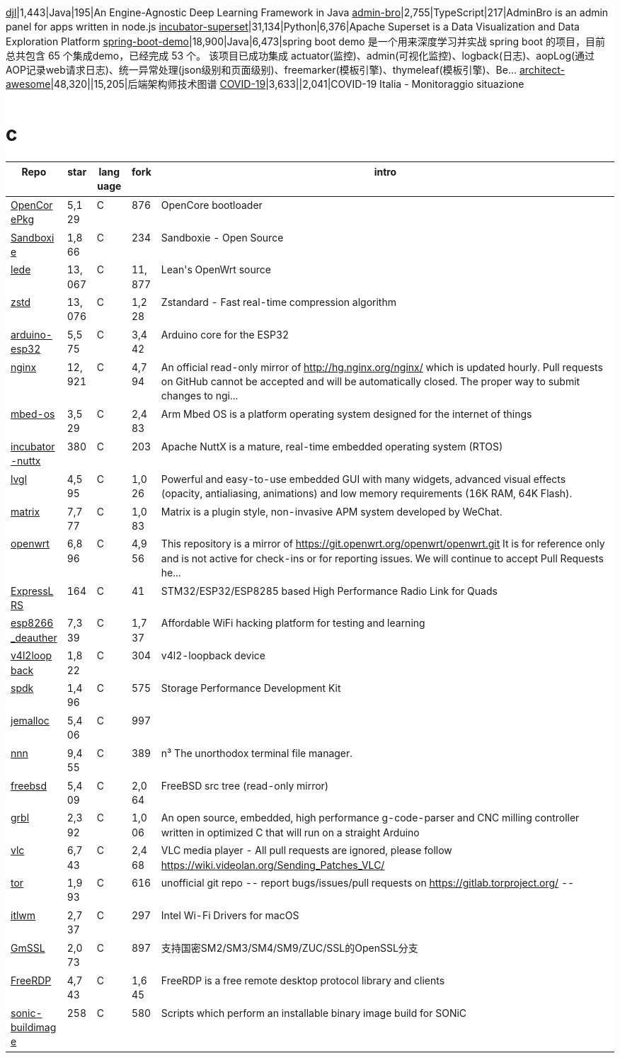 [djl](https://github.com/awslabs/djl)|1,443|Java|195|An Engine-Agnostic Deep Learning Framework in Java
[admin-bro](https://github.com/SoftwareBrothers/admin-bro)|2,755|TypeScript|217|AdminBro is an admin panel for apps written in node.js
[incubator-superset](https://github.com/apache/incubator-superset)|31,134|Python|6,376|Apache Superset is a Data Visualization and Data Exploration Platform
[spring-boot-demo](https://github.com/xkcoding/spring-boot-demo)|18,900|Java|6,473|spring boot demo 是一个用来深度学习并实战 spring boot 的项目，目前总共包含 65 个集成demo，已经完成 53 个。 该项目已成功集成 actuator(监控)、admin(可视化监控)、logback(日志)、aopLog(通过AOP记录web请求日志)、统一异常处理(json级别和页面级别)、freemarker(模板引擎)、thymeleaf(模板引擎)、Be...
[architect-awesome](https://github.com/xingshaocheng/architect-awesome)|48,320||15,205|后端架构师技术图谱
[COVID-19](https://github.com/pcm-dpc/COVID-19)|3,633||2,041|COVID-19 Italia - Monitoraggio situazione


# c

Repo|star|language|fork|intro
-|-|-|-|-
[OpenCorePkg](https://github.com/acidanthera/OpenCorePkg)|5,129|C|876|OpenCore bootloader
[Sandboxie](https://github.com/sandboxie-plus/Sandboxie)|1,866|C|234|Sandboxie - Open Source
[lede](https://github.com/coolsnowwolf/lede)|13,067|C|11,877|Lean's OpenWrt source
[zstd](https://github.com/facebook/zstd)|13,076|C|1,228|Zstandard - Fast real-time compression algorithm
[arduino-esp32](https://github.com/espressif/arduino-esp32)|5,575|C|3,442|Arduino core for the ESP32
[nginx](https://github.com/nginx/nginx)|12,921|C|4,794|An official read-only mirror of http://hg.nginx.org/nginx/ which is updated hourly. Pull requests on GitHub cannot be accepted and will be automatically closed. The proper way to submit changes to ngi...
[mbed-os](https://github.com/ARMmbed/mbed-os)|3,529|C|2,483|Arm Mbed OS is a platform operating system designed for the internet of things
[incubator-nuttx](https://github.com/apache/incubator-nuttx)|380|C|203|Apache NuttX is a mature, real-time embedded operating system (RTOS)
[lvgl](https://github.com/lvgl/lvgl)|4,595|C|1,026|Powerful and easy-to-use embedded GUI with many widgets, advanced visual effects (opacity, antialiasing, animations) and low memory requirements (16K RAM, 64K Flash).
[matrix](https://github.com/Tencent/matrix)|7,777|C|1,083|Matrix is a plugin style, non-invasive APM system developed by WeChat.
[openwrt](https://github.com/openwrt/openwrt)|6,896|C|4,956|This repository is a mirror of https://git.openwrt.org/openwrt/openwrt.git It is for reference only and is not active for check-ins or for reporting issues. We will continue to accept Pull Requests he...
[ExpressLRS](https://github.com/AlessandroAU/ExpressLRS)|164|C|41|STM32/ESP32/ESP8285 based High Performance Radio Link for Quads
[esp8266_deauther](https://github.com/SpacehuhnTech/esp8266_deauther)|7,339|C|1,737|Affordable WiFi hacking platform for testing and learning
[v4l2loopback](https://github.com/umlaeute/v4l2loopback)|1,822|C|304|v4l2-loopback device
[spdk](https://github.com/spdk/spdk)|1,496|C|575|Storage Performance Development Kit
[jemalloc](https://github.com/jemalloc/jemalloc)|5,406|C|997|
[nnn](https://github.com/jarun/nnn)|9,455|C|389|n³ The unorthodox terminal file manager.
[freebsd](https://github.com/freebsd/freebsd)|5,409|C|2,064|FreeBSD src tree (read-only mirror)
[grbl](https://github.com/gnea/grbl)|2,392|C|1,006|An open source, embedded, high performance g-code-parser and CNC milling controller written in optimized C that will run on a straight Arduino
[vlc](https://github.com/videolan/vlc)|6,743|C|2,468|VLC media player - All pull requests are ignored, please follow https://wiki.videolan.org/Sending_Patches_VLC/
[tor](https://github.com/torproject/tor)|1,993|C|616|unofficial git repo -- report bugs/issues/pull requests on https://gitlab.torproject.org/ --
[itlwm](https://github.com/OpenIntelWireless/itlwm)|2,737|C|297|Intel Wi-Fi Drivers for macOS
[GmSSL](https://github.com/guanzhi/GmSSL)|2,073|C|897|支持国密SM2/SM3/SM4/SM9/ZUC/SSL的OpenSSL分支
[FreeRDP](https://github.com/FreeRDP/FreeRDP)|4,743|C|1,645|FreeRDP is a free remote desktop protocol library and clients
[sonic-buildimage](https://github.com/Azure/sonic-buildimage)|258|C|580|Scripts which perform an installable binary image build for SONiC

